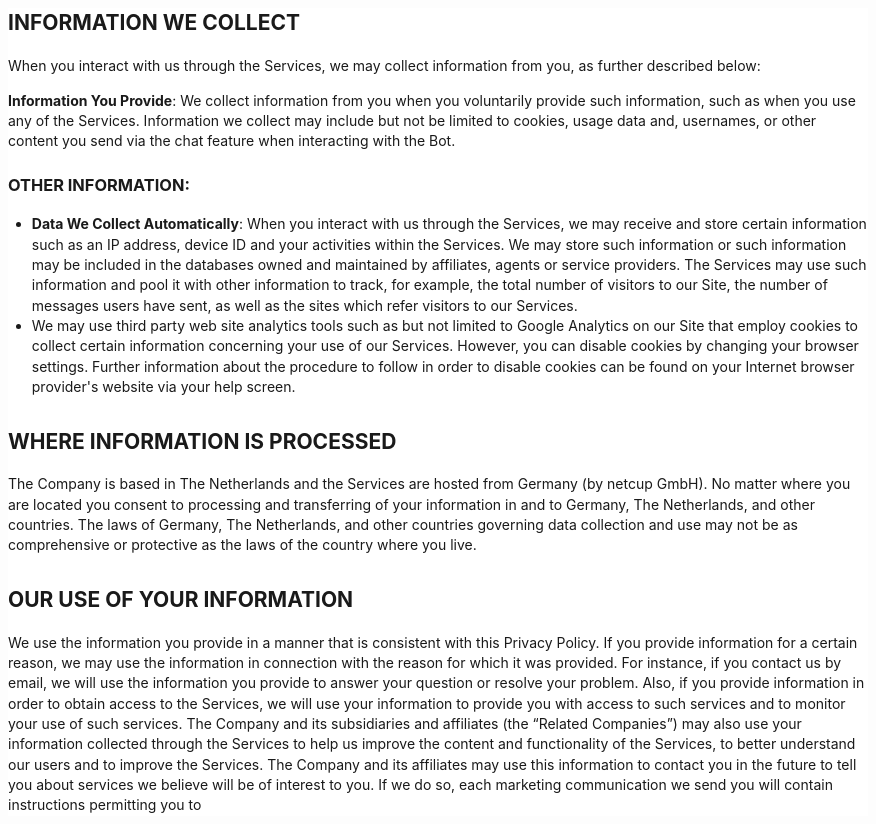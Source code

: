 ## INFORMATION WE COLLECT

When you interact with us through the Services, we may collect information from you, as further described below:

**Information You Provide**: We collect information from you when you voluntarily provide such information, such as when
you use any of the Services. Information we collect may include but not be limited to cookies, usage data and,
usernames, or other content you send via the chat feature when interacting with the Bot.

### OTHER INFORMATION:

- **Data We Collect Automatically**: When you interact with us through the Services, we may receive and store certain
  information such as an IP address, device ID and your activities within the Services. We may store such information or
  such information may be included in the databases owned and maintained by affiliates, agents or service providers. The
  Services may use such information and pool it with other information to track, for example, the total number of
  visitors to our Site, the number of messages users have sent, as well as the sites which refer visitors to our
  Services.
- We may use third party web site analytics tools such as but not limited to Google Analytics on our Site that employ
  cookies to collect certain information concerning your use of our Services. However, you can disable cookies by
  changing your browser settings. Further information about the procedure to follow in order to disable cookies can be
  found on your Internet browser provider's website via your help screen.

## WHERE INFORMATION IS PROCESSED

The Company is based in The Netherlands and the Services are hosted from Germany (by netcup GmbH). No matter where you
are located you consent to processing and transferring of your information in and to Germany, The Netherlands, and other
countries. The laws of Germany, The Netherlands, and other countries governing data collection and use may not be as
comprehensive or protective as the laws of the country where you live.

## OUR USE OF YOUR INFORMATION

We use the information you provide in a manner that is consistent with this Privacy Policy. If you provide information
for a certain reason, we may use the information in connection with the reason for which it was provided. For instance,
if you contact us by email, we will use the information you provide to answer your question or resolve your problem.
Also, if you provide information in order to obtain access to the Services, we will use your information to provide you
with access to such services and to monitor your use of such services. The Company and its subsidiaries and affiliates
(the “Related Companies”) may also use your information collected through the Services to help us improve the content
and functionality of the Services, to better understand our users and to improve the Services. The Company and its
affiliates may use this information to contact you in the future to tell you about services we believe will be of
interest to you. If we do so, each marketing communication we send you will contain instructions permitting you to